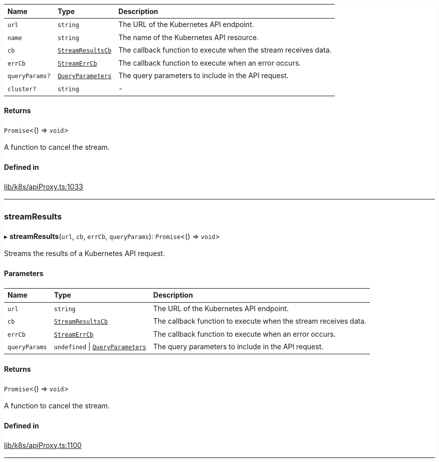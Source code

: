 | Name | Type | Description |
| :------ | :------ | :------ |
| `url` | `string` | The URL of the Kubernetes API endpoint. |
| `name` | `string` | The name of the Kubernetes API resource. |
| `cb` | [`StreamResultsCb`](lib_k8s_apiProxy.md#streamresultscb) | The callback function to execute when the stream receives data. |
| `errCb` | [`StreamErrCb`](lib_k8s_apiProxy.md#streamerrcb) | The callback function to execute when an error occurs. |
| `queryParams?` | [`QueryParameters`](../interfaces/lib_k8s_apiProxy.QueryParameters.md) | The query parameters to include in the API request. |
| `cluster?` | `string` | - |

#### Returns

`Promise`<() => `void`\>

A function to cancel the stream.

#### Defined in

[lib/k8s/apiProxy.ts:1033](https://github.com/headlamp-k8s/headlamp/blob/65bfc11e/frontend/src/lib/k8s/apiProxy.ts#L1033)

___

### streamResults

▸ **streamResults**(`url`, `cb`, `errCb`, `queryParams`): `Promise`<() => `void`\>

Streams the results of a Kubernetes API request.

#### Parameters

| Name | Type | Description |
| :------ | :------ | :------ |
| `url` | `string` | The URL of the Kubernetes API endpoint. |
| `cb` | [`StreamResultsCb`](lib_k8s_apiProxy.md#streamresultscb) | The callback function to execute when the stream receives data. |
| `errCb` | [`StreamErrCb`](lib_k8s_apiProxy.md#streamerrcb) | The callback function to execute when an error occurs. |
| `queryParams` | `undefined` \| [`QueryParameters`](../interfaces/lib_k8s_apiProxy.QueryParameters.md) | The query parameters to include in the API request. |

#### Returns

`Promise`<() => `void`\>

A function to cancel the stream.

#### Defined in

[lib/k8s/apiProxy.ts:1100](https://github.com/headlamp-k8s/headlamp/blob/65bfc11e/frontend/src/lib/k8s/apiProxy.ts#L1100)

___
